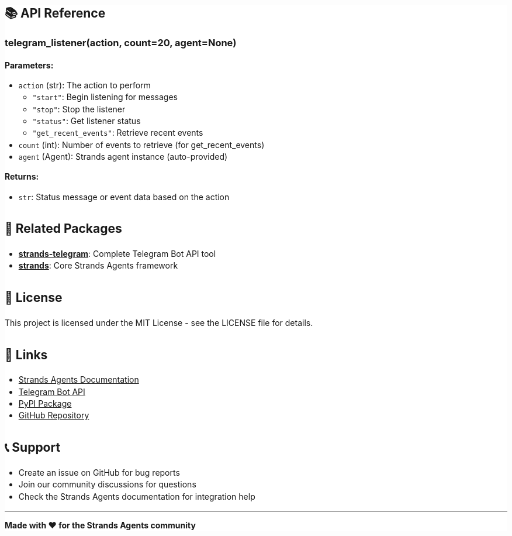 ## 📚 API Reference

### telegram_listener(action, count=20, agent=None)

**Parameters:**
- `action` (str): The action to perform
  - `"start"`: Begin listening for messages
  - `"stop"`: Stop the listener
  - `"status"`: Get listener status
  - `"get_recent_events"`: Retrieve recent events
- `count` (int): Number of events to retrieve (for get_recent_events)
- `agent` (Agent): Strands agent instance (auto-provided)

**Returns:**
- `str`: Status message or event data based on the action

## 🔗 Related Packages

- **[strands-telegram](https://pypi.org/project/strands-telegram/)**: Complete Telegram Bot API tool
- **[strands](https://pypi.org/project/strands/)**: Core Strands Agents framework

## 📄 License

This project is licensed under the MIT License - see the LICENSE file for details.

## 🔗 Links

- [Strands Agents Documentation](https://strandsagents.com)
- [Telegram Bot API](https://core.telegram.org/bots/api)
- [PyPI Package](https://pypi.org/project/strands-telegram-listener/)
- [GitHub Repository](https://github.com/yourusername/strands-telegram-listener)

## 📞 Support

- Create an issue on GitHub for bug reports
- Join our community discussions for questions
- Check the Strands Agents documentation for integration help

---

**Made with ❤️ for the Strands Agents community**